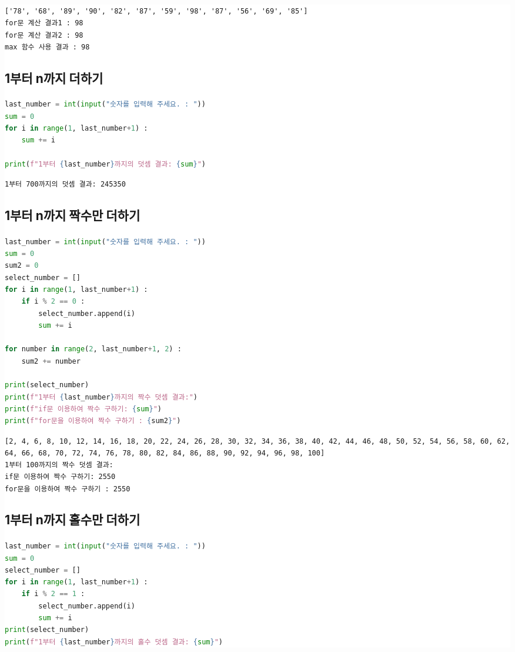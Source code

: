     ['78', '68', '89', '90', '82', '87', '59', '98', '87', '56', '69', '85']
    for문 계산 결과1 : 98
    for문 계산 결과2 : 98
    max 함수 사용 결과 : 98


## 1부터 n까지 더하기


```python
last_number = int(input("숫자를 입력해 주세요. : "))
sum = 0
for i in range(1, last_number+1) :
    sum += i

print(f"1부터 {last_number}까지의 덧셈 결과: {sum}")
```

    1부터 700까지의 덧셈 결과: 245350


## 1부터 n까지 짝수만 더하기


```python
last_number = int(input("숫자를 입력해 주세요. : "))
sum = 0
sum2 = 0
select_number = []
for i in range(1, last_number+1) :
    if i % 2 == 0 :
        select_number.append(i)
        sum += i

for number in range(2, last_number+1, 2) :
    sum2 += number

print(select_number)
print(f"1부터 {last_number}까지의 짝수 덧셈 결과:")
print(f"if문 이용하여 짝수 구하기: {sum}")
print(f"for문을 이용하여 짝수 구하기 : {sum2}")
```

    [2, 4, 6, 8, 10, 12, 14, 16, 18, 20, 22, 24, 26, 28, 30, 32, 34, 36, 38, 40, 42, 44, 46, 48, 50, 52, 54, 56, 58, 60, 62, 64, 66, 68, 70, 72, 74, 76, 78, 80, 82, 84, 86, 88, 90, 92, 94, 96, 98, 100]
    1부터 100까지의 짝수 덧셈 결과:
    if문 이용하여 짝수 구하기: 2550
    for문을 이용하여 짝수 구하기 : 2550


## 1부터 n까지 홀수만 더하기


```python
last_number = int(input("숫자를 입력해 주세요. : "))
sum = 0
select_number = []
for i in range(1, last_number+1) :
    if i % 2 == 1 :
        select_number.append(i)
        sum += i
print(select_number)
print(f"1부터 {last_number}까지의 홀수 덧셈 결과: {sum}")
```
